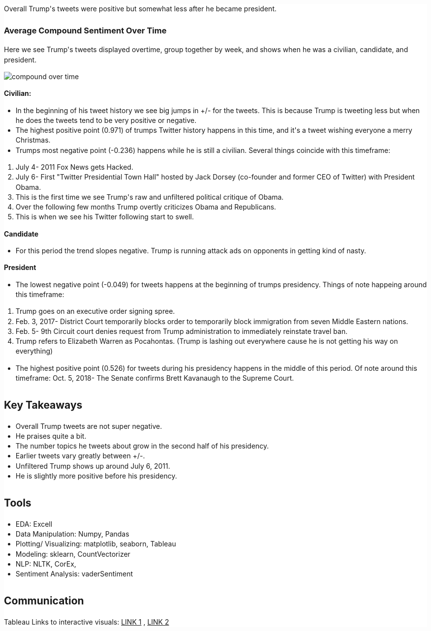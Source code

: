 Overall Trump's tweets were positive but somewhat less after he became president.

### Average Compound Sentiment Over Time
Here we see Trump's tweets displayed overtime, group together by week, and shows when he was a civilian, candidate, and president.

<img width="1343" alt="compound over time" src="https://user-images.githubusercontent.com/87869709/175753821-1865e26c-d102-4963-9efa-e45c9c8dc771.png">

**Civilian:**
- In the beginning of his tweet history we see big jumps in +/- for the tweets. This is because Trump is tweeting less but when he does the tweets tend to be very positive or negative. 
- The highest positive point (0.971) of trumps Twitter history happens in this time, and it's a tweet wishing everyone a merry Christmas.
- Trumps most negative point (-0.236) happens while he is still a civilian. Several things coincide with this timeframe:
1. July 4- 2011 Fox News gets Hacked.
2. July 6- First "Twitter Presidential Town Hall" hosted by Jack Dorsey (co-founder and former CEO of Twitter) with President Obama.
3. This is the first time we see Trump's raw and unfiltered political critique of Obama.
4. Over the following few months Trump overtly criticizes Obama and Republicans.
5. This is when we see his Twitter following start to swell.

**Candidate**
- For this period the trend slopes negative. Trump is running attack ads on opponents in getting kind of nasty.

**President**
- The lowest negative point (-0.049) for tweets happens at the beginning of trumps presidency. Things of note happeing around this timeframe:
1. Trump goes on an executive order signing spree.
2. Feb. 3, 2017- District Court temporarily blocks order to temporarily block immigration from seven Middle Eastern nations.
3. Feb. 5- 9th Circuit court denies request from Trump administration to immediately reinstate travel ban.
4. Trump refers to Elizabeth Warren as Pocahontas.
(Trump is lashing out everywhere cause he is not getting his way on everything)
- The highest positive point (0.526) for tweets during his presidency happens in the middle of this period. Of
note around this timeframe: Oct. 5, 2018- The Senate confirms Brett Kavanaugh to the Supreme Court.

## Key Takeaways
- Overall Trump tweets are not super negative.
- He praises quite a bit.
- The number topics he tweets about grow in the second half of his presidency.
- Earlier tweets vary greatly between +/-.
- Unfiltered Trump shows up around July 6, 2011.
- He is slightly more positive before his presidency.

## Tools
- EDA: Excell
- Data Manipulation: Numpy, Pandas
- Plotting/ Visualizing: matplotlib, seaborn, Tableau 
- Modeling: sklearn, CountVectorizer 
- NLP: NLTK, CorEx, 
- Sentiment Analysis: vaderSentiment

## Communication
Tableau Links to interactive visuals: [LINK 1](https://public.tableau.com/app/profile/katurn1/viz/NLPtopics/NLPtopics) , [LINK 2](https://public.tableau.com/app/profile/katurn1/viz/NLP_AvgSentimentOverTime/Avg_CompoundSentimentScoreOverTime)
